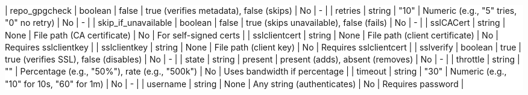 | repo_gpgcheck    | boolean            | false               | true (verifies metadata), false (skips)                  | No       | -                                         |
| retries          | string             | "10"                | Numeric (e.g., "5" tries, "0" no retry)                  | No       | -                                         |
| skip_if_unavailable | boolean       | false               | true (skips unavailable), false (fails)                  | No       | -                                         |
| sslCACert        | string             | None                | File path (CA certificate)                               | No       | For self-signed certs                     |
| sslclientcert    | string             | None                | File path (client certificate)                           | No       | Requires sslclientkey                     |
| sslclientkey     | string             | None                | File path (client key)                                   | No       | Requires sslclientcert                    |
| sslverify        | boolean            | true                | true (verifies SSL), false (disables)                    | No       | -                                         |
| state            | string             | present             | present (adds), absent (removes)                         | No       | -                                         |
| throttle         | string             | ""                  | Percentage (e.g., "50%"), rate (e.g., "500k")            | No       | Uses bandwidth if percentage              |
| timeout          | string             | "30"                | Numeric (e.g., "10" for 10s, "60" for 1m)                | No       | -                                         |
| username         | string             | None                | Any string (authenticates)                               | No       | Requires password                         |
